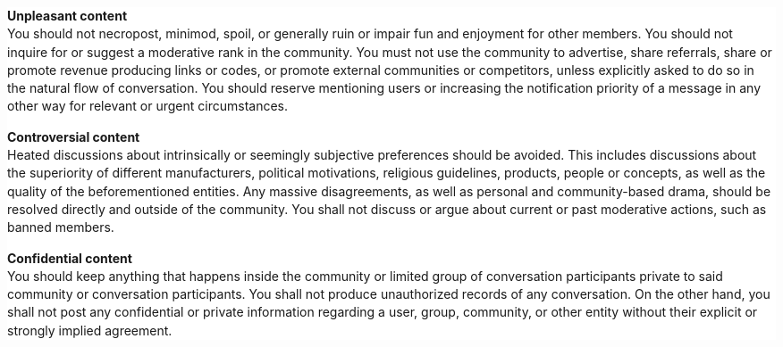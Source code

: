 **Unpleasant content**  
You should not necropost, minimod, spoil, or generally ruin or impair fun and enjoyment for other members. You should not inquire for or suggest a moderative rank in the community. You must not use the community to advertise, share referrals, share or promote revenue producing links or codes, or promote external communities or competitors, unless explicitly asked to do so in the natural flow of conversation. You should reserve mentioning users or increasing the notification priority of a message in any other way for relevant or urgent circumstances.

**Controversial content**  
Heated discussions about intrinsically or seemingly subjective preferences should be avoided.
This includes discussions about the superiority of different manufacturers, political motivations, religious guidelines, products, people or concepts, as well as the quality of the beforementioned entities. Any massive disagreements, as well as personal and community-based drama, should be resolved directly and outside of the community. You shall not discuss or argue about current or past moderative actions, such as banned members.

**Confidential content**  
You should keep anything that happens inside the community or limited group of conversation participants private to said community or conversation participants. You shall not produce unauthorized records of any conversation. On the other hand, you shall not post any confidential or private information regarding a user, group, community, or other entity without their explicit or strongly implied agreement.